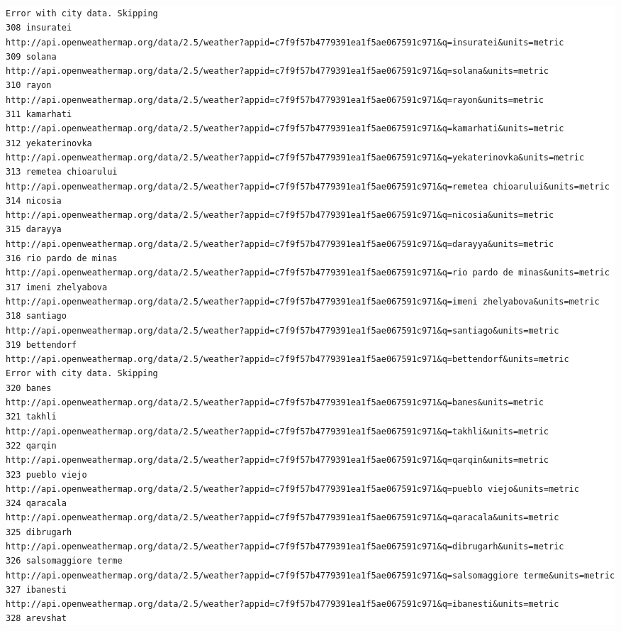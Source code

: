     Error with city data. Skipping
    308 insuratei
    http://api.openweathermap.org/data/2.5/weather?appid=c7f9f57b4779391ea1f5ae067591c971&q=insuratei&units=metric
    309 solana
    http://api.openweathermap.org/data/2.5/weather?appid=c7f9f57b4779391ea1f5ae067591c971&q=solana&units=metric
    310 rayon
    http://api.openweathermap.org/data/2.5/weather?appid=c7f9f57b4779391ea1f5ae067591c971&q=rayon&units=metric
    311 kamarhati
    http://api.openweathermap.org/data/2.5/weather?appid=c7f9f57b4779391ea1f5ae067591c971&q=kamarhati&units=metric
    312 yekaterinovka
    http://api.openweathermap.org/data/2.5/weather?appid=c7f9f57b4779391ea1f5ae067591c971&q=yekaterinovka&units=metric
    313 remetea chioarului
    http://api.openweathermap.org/data/2.5/weather?appid=c7f9f57b4779391ea1f5ae067591c971&q=remetea chioarului&units=metric
    314 nicosia
    http://api.openweathermap.org/data/2.5/weather?appid=c7f9f57b4779391ea1f5ae067591c971&q=nicosia&units=metric
    315 darayya
    http://api.openweathermap.org/data/2.5/weather?appid=c7f9f57b4779391ea1f5ae067591c971&q=darayya&units=metric
    316 rio pardo de minas
    http://api.openweathermap.org/data/2.5/weather?appid=c7f9f57b4779391ea1f5ae067591c971&q=rio pardo de minas&units=metric
    317 imeni zhelyabova
    http://api.openweathermap.org/data/2.5/weather?appid=c7f9f57b4779391ea1f5ae067591c971&q=imeni zhelyabova&units=metric
    318 santiago
    http://api.openweathermap.org/data/2.5/weather?appid=c7f9f57b4779391ea1f5ae067591c971&q=santiago&units=metric
    319 bettendorf
    http://api.openweathermap.org/data/2.5/weather?appid=c7f9f57b4779391ea1f5ae067591c971&q=bettendorf&units=metric
    Error with city data. Skipping
    320 banes
    http://api.openweathermap.org/data/2.5/weather?appid=c7f9f57b4779391ea1f5ae067591c971&q=banes&units=metric
    321 takhli
    http://api.openweathermap.org/data/2.5/weather?appid=c7f9f57b4779391ea1f5ae067591c971&q=takhli&units=metric
    322 qarqin
    http://api.openweathermap.org/data/2.5/weather?appid=c7f9f57b4779391ea1f5ae067591c971&q=qarqin&units=metric
    323 pueblo viejo
    http://api.openweathermap.org/data/2.5/weather?appid=c7f9f57b4779391ea1f5ae067591c971&q=pueblo viejo&units=metric
    324 qaracala
    http://api.openweathermap.org/data/2.5/weather?appid=c7f9f57b4779391ea1f5ae067591c971&q=qaracala&units=metric
    325 dibrugarh
    http://api.openweathermap.org/data/2.5/weather?appid=c7f9f57b4779391ea1f5ae067591c971&q=dibrugarh&units=metric
    326 salsomaggiore terme
    http://api.openweathermap.org/data/2.5/weather?appid=c7f9f57b4779391ea1f5ae067591c971&q=salsomaggiore terme&units=metric
    327 ibanesti
    http://api.openweathermap.org/data/2.5/weather?appid=c7f9f57b4779391ea1f5ae067591c971&q=ibanesti&units=metric
    328 arevshat